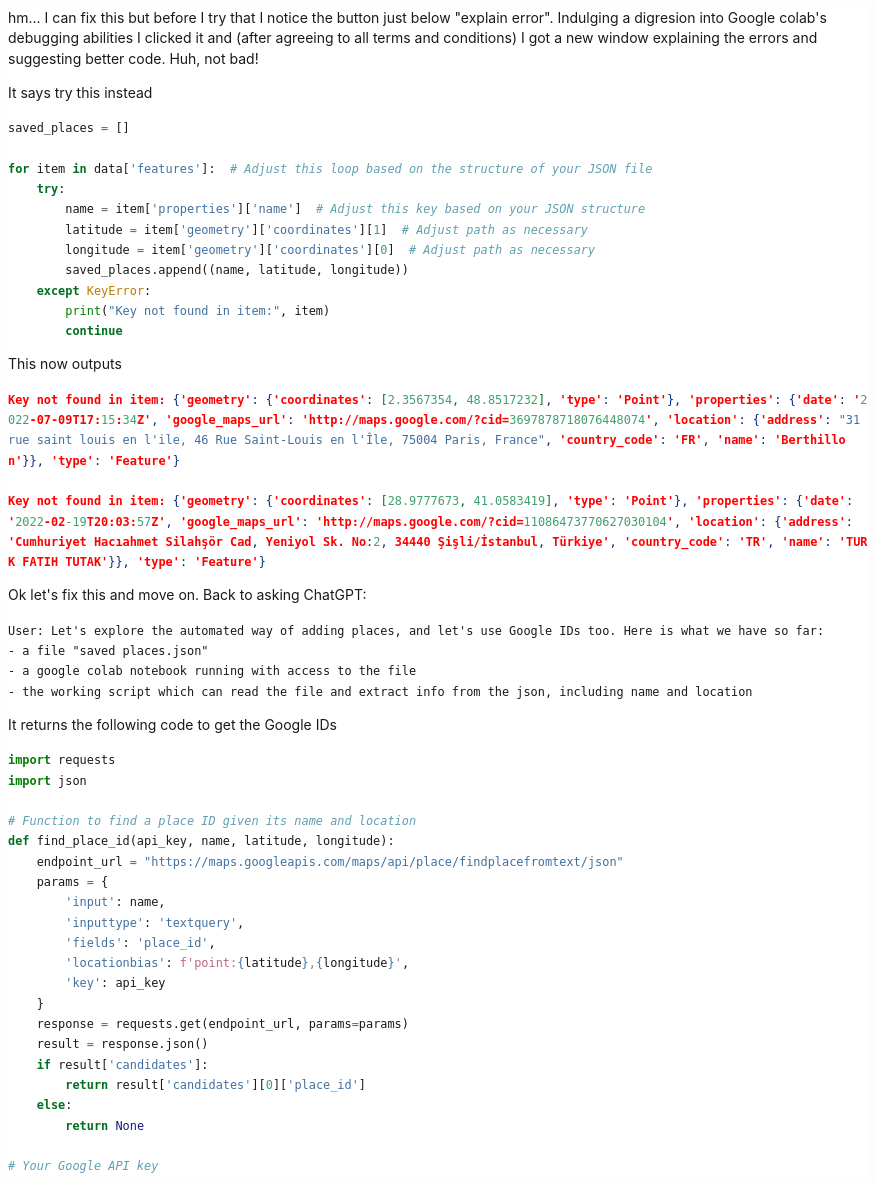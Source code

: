 hm... I can fix this but before I try that I notice the button just below "explain  error". Indulging a digresion into Google colab's debugging abilities I clicked it and (after agreeing to all terms and conditions) I got a new window explaining the errors and suggesting better code. Huh, not bad!

It says try this instead
```python
saved_places = []

for item in data['features']:  # Adjust this loop based on the structure of your JSON file
    try:
        name = item['properties']['name']  # Adjust this key based on your JSON structure
        latitude = item['geometry']['coordinates'][1]  # Adjust path as necessary
        longitude = item['geometry']['coordinates'][0]  # Adjust path as necessary
        saved_places.append((name, latitude, longitude))
    except KeyError:
        print("Key not found in item:", item)
        continue
```


This now outputs
```json
Key not found in item: {'geometry': {'coordinates': [2.3567354, 48.8517232], 'type': 'Point'}, 'properties': {'date': '2022-07-09T17:15:34Z', 'google_maps_url': 'http://maps.google.com/?cid=3697878718076448074', 'location': {'address': "31 rue saint louis en l'ile, 46 Rue Saint-Louis en l'Île, 75004 Paris, France", 'country_code': 'FR', 'name': 'Berthillon'}}, 'type': 'Feature'}

Key not found in item: {'geometry': {'coordinates': [28.9777673, 41.0583419], 'type': 'Point'}, 'properties': {'date': '2022-02-19T20:03:57Z', 'google_maps_url': 'http://maps.google.com/?cid=11086473770627030104', 'location': {'address': 'Cumhuriyet Hacıahmet Silahşör Cad, Yeniyol Sk. No:2, 34440 Şişli/İstanbul, Türkiye', 'country_code': 'TR', 'name': 'TURK FATIH TUTAK'}}, 'type': 'Feature'}
```


Ok let's fix this and move on. Back to asking ChatGPT:

```
User: Let's explore the automated way of adding places, and let's use Google IDs too. Here is what we have so far: 
- a file "saved places.json" 
- a google colab notebook running with access to the file 
- the working script which can read the file and extract info from the json, including name and location
```

It returns the following code to get the Google IDs

```python
import requests
import json

# Function to find a place ID given its name and location
def find_place_id(api_key, name, latitude, longitude):
    endpoint_url = "https://maps.googleapis.com/maps/api/place/findplacefromtext/json"
    params = {
        'input': name,
        'inputtype': 'textquery',
        'fields': 'place_id',
        'locationbias': f'point:{latitude},{longitude}',
        'key': api_key
    }
    response = requests.get(endpoint_url, params=params)
    result = response.json()
    if result['candidates']:
        return result['candidates'][0]['place_id']
    else:
        return None

# Your Google API key
```
